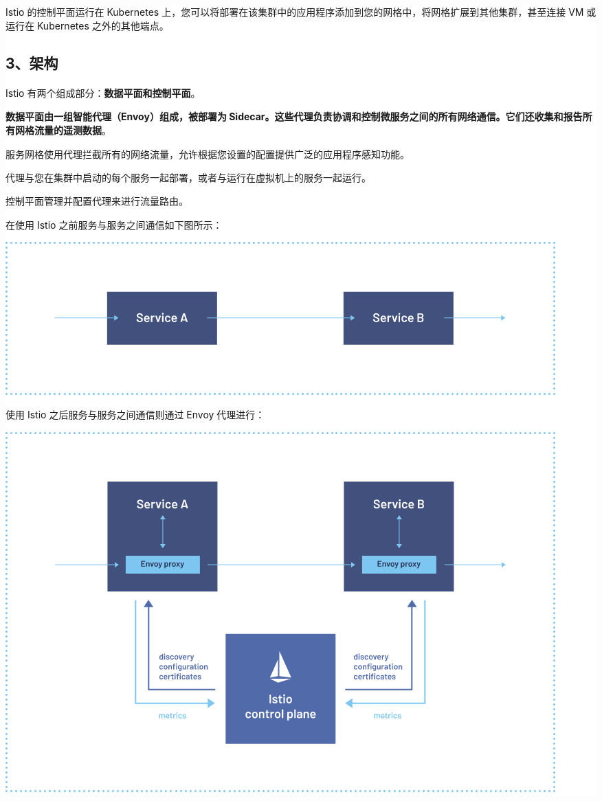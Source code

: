 Istio 的控制平面运行在 Kubernetes 上，您可以将部署在该集群中的应用程序添加到您的网格中，将网格扩展到其他集群，甚至连接 VM 或运行在 Kubernetes 之外的其他端点。


## **3、架构**

Istio 有两个组成部分：**数据平面和控制平面**。

**数据平面由一组智能代理（Envoy）组成，被部署为 Sidecar。这些代理负责协调和控制微服务之间的所有网络通信。它们还收集和报告所有网格流量的遥测数据**。

服务网格使用代理拦截所有的网络流量，允许根据您设置的配置提供广泛的应用程序感知功能。

代理与您在集群中启动的每个服务一起部署，或者与运行在虚拟机上的服务一起运行。

控制平面管理并配置代理来进行流量路由。

在使用 Istio 之前服务与服务之间通信如下图所示：

![Alt Image Text](../images/chap4_1_7.png "body image") 

使用 Istio 之后服务与服务之间通信则通过 Envoy 代理进行：

![Alt Image Text](../images/chap4_1_8.png "body image") 
